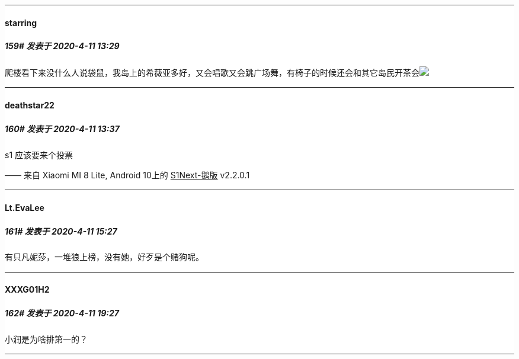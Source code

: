 

-----

####  starring  
##### 159#       发表于 2020-4-11 13:29




爬楼看下来没什么人说袋鼠，我岛上的希薇亚多好，又会唱歌又会跳广场舞，有椅子的时候还会和其它岛民开茶会<img src="https://static.saraba1st.com/image/smiley/animal2017/008.png" referrerpolicy="no-referrer">







-----

####  deathstar22  
##### 160#       发表于 2020-4-11 13:37




s1 应该要来个投票

—— 来自 Xiaomi MI 8 Lite, Android 10上的 [S1Next-鹅版](https://github.com/ykrank/S1-Next/releases) v2.2.0.1







-----

####  Lt.EvaLee  
##### 161#       发表于 2020-4-11 15:27




有只凡妮莎，一堆狼上榜，没有她，好歹是个赌狗呢。







-----

####  XXXG01H2  
##### 162#       发表于 2020-4-11 19:27




小润是为啥排第一的？







-----
